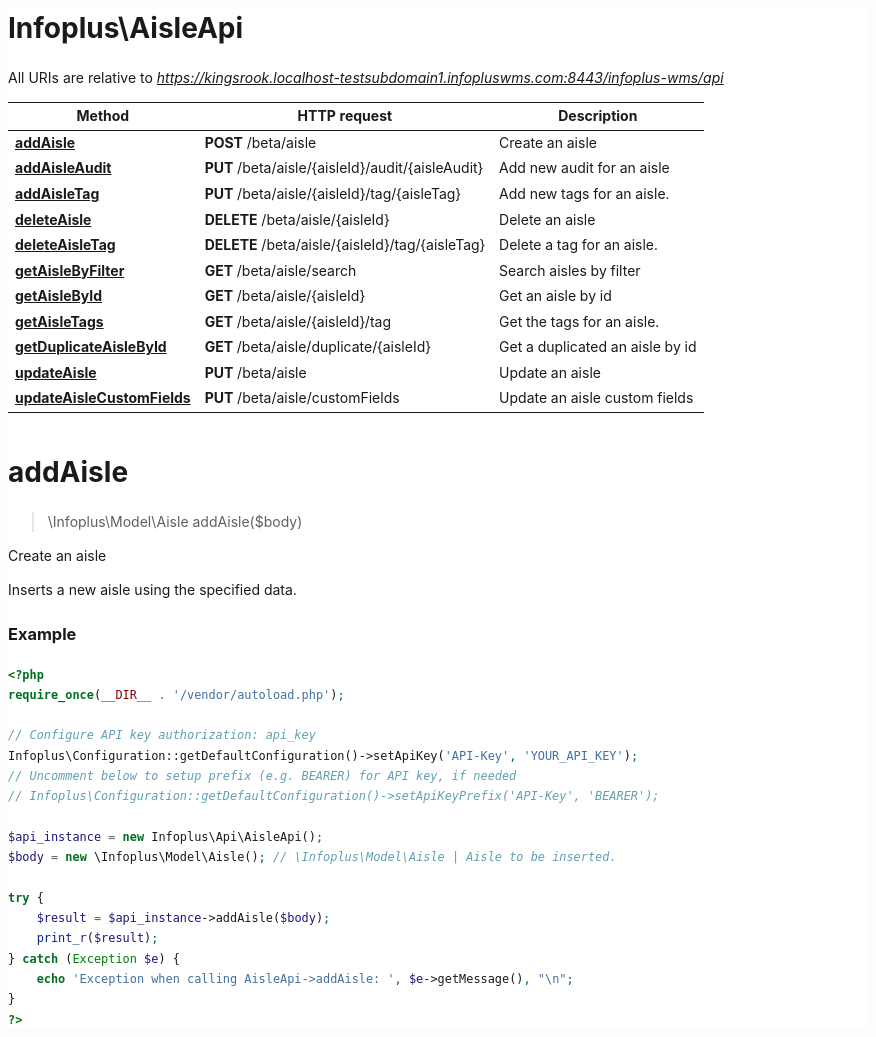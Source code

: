 # Infoplus\AisleApi

All URIs are relative to *https://kingsrook.localhost-testsubdomain1.infopluswms.com:8443/infoplus-wms/api*

Method | HTTP request | Description
------------- | ------------- | -------------
[**addAisle**](AisleApi.md#addAisle) | **POST** /beta/aisle | Create an aisle
[**addAisleAudit**](AisleApi.md#addAisleAudit) | **PUT** /beta/aisle/{aisleId}/audit/{aisleAudit} | Add new audit for an aisle
[**addAisleTag**](AisleApi.md#addAisleTag) | **PUT** /beta/aisle/{aisleId}/tag/{aisleTag} | Add new tags for an aisle.
[**deleteAisle**](AisleApi.md#deleteAisle) | **DELETE** /beta/aisle/{aisleId} | Delete an aisle
[**deleteAisleTag**](AisleApi.md#deleteAisleTag) | **DELETE** /beta/aisle/{aisleId}/tag/{aisleTag} | Delete a tag for an aisle.
[**getAisleByFilter**](AisleApi.md#getAisleByFilter) | **GET** /beta/aisle/search | Search aisles by filter
[**getAisleById**](AisleApi.md#getAisleById) | **GET** /beta/aisle/{aisleId} | Get an aisle by id
[**getAisleTags**](AisleApi.md#getAisleTags) | **GET** /beta/aisle/{aisleId}/tag | Get the tags for an aisle.
[**getDuplicateAisleById**](AisleApi.md#getDuplicateAisleById) | **GET** /beta/aisle/duplicate/{aisleId} | Get a duplicated an aisle by id
[**updateAisle**](AisleApi.md#updateAisle) | **PUT** /beta/aisle | Update an aisle
[**updateAisleCustomFields**](AisleApi.md#updateAisleCustomFields) | **PUT** /beta/aisle/customFields | Update an aisle custom fields


# **addAisle**
> \Infoplus\Model\Aisle addAisle($body)

Create an aisle

Inserts a new aisle using the specified data.

### Example 
```php
<?php
require_once(__DIR__ . '/vendor/autoload.php');

// Configure API key authorization: api_key
Infoplus\Configuration::getDefaultConfiguration()->setApiKey('API-Key', 'YOUR_API_KEY');
// Uncomment below to setup prefix (e.g. BEARER) for API key, if needed
// Infoplus\Configuration::getDefaultConfiguration()->setApiKeyPrefix('API-Key', 'BEARER');

$api_instance = new Infoplus\Api\AisleApi();
$body = new \Infoplus\Model\Aisle(); // \Infoplus\Model\Aisle | Aisle to be inserted.

try { 
    $result = $api_instance->addAisle($body);
    print_r($result);
} catch (Exception $e) {
    echo 'Exception when calling AisleApi->addAisle: ', $e->getMessage(), "\n";
}
?>
```
